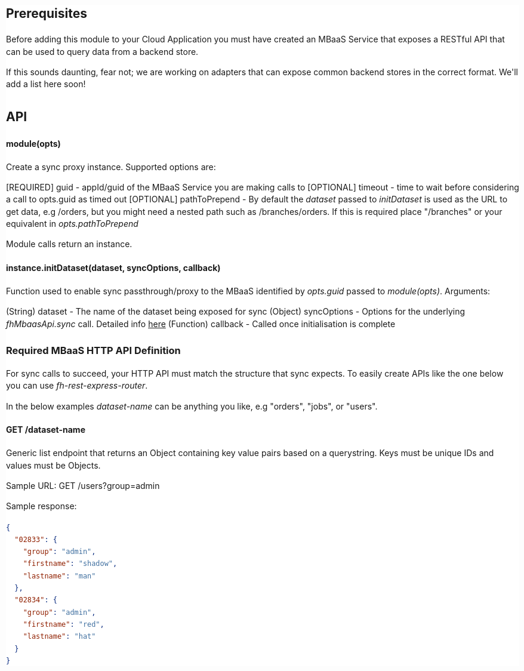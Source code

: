 
## Prerequisites
Before adding this module to your Cloud Application you must have created an
MBaaS Service that exposes a RESTful API that can be used to query data from
a backend store.

If this sounds daunting, fear not; we are working on adapters
that can expose common backend stores in the correct format. We'll add a list
here soon!

## API

#### module(opts)
Create a sync proxy instance. Supported options are:

[REQUIRED] guid - appId/guid of the MBaaS Service you are making calls to
[OPTIONAL] timeout - time to wait before considering a call to opts.guid as
timed out
[OPTIONAL] pathToPrepend - By default the _dataset_ passed to _initDataset_ is
used as the URL to get data, e.g /orders, but you might need a nested path
such as /branches/orders. If this is required place "/branches" or your
equivalent in _opts.pathToPrepend_

Module calls return an instance.

#### instance.initDataset(dataset, syncOptions, callback)
Function used to enable sync passthrough/proxy to the MBaaS identified by
_opts.guid_ passed to _module(opts)_. Arguments:

(String) dataset - The name of the dataset being exposed for sync
(Object) syncOptions - Options for the underlying _fhMbaasApi.sync_ call.
Detailed info [here](http://docs.feedhenry.com/v3/api/api_sync.html#api_sync-node_js_api-_fh_sync_init)
(Function) callback - Called once initialisation is complete

### Required MBaaS HTTP API Definition
For sync calls to succeed, your HTTP API must match the structure that sync
expects. To easily create APIs like the one below you can use
_fh-rest-express-router_.

In the below examples *dataset-name* can be anything you like, e.g "orders",
"jobs", or "users".


#### GET /dataset-name
Generic list endpoint that returns an Object containing key value pairs based
on a querystring. Keys must be unique IDs and values must be Objects.

Sample URL: GET /users?group=admin

Sample response:

```json
{
  "02833": {
    "group": "admin",
    "firstname": "shadow",
    "lastname": "man"
  },
  "02834": {
    "group": "admin",
    "firstname": "red",
    "lastname": "hat"
  }
}
```
